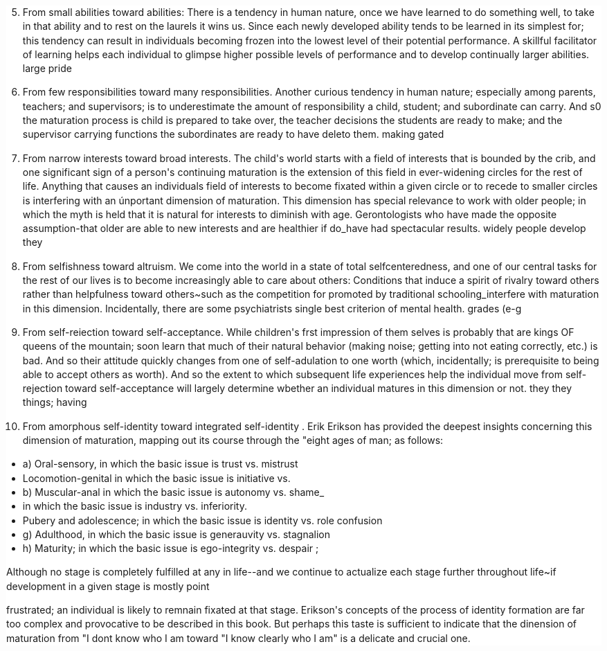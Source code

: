 5. From small abilities toward abilities: There is a tendency in human nature, once we have learned to do something well, to take in that ability and to rest on the laurels it wins us. Since each newly developed ability tends to be learned in its simplest for; this tendency can result in individuals becoming frozen into the lowest level of their potential performance. A skillful facilitator of learning helps each individual to glimpse higher possible levels of performance and to develop continually larger abilities. large pride

6. From few responsibilities toward many responsibilities. Another curious tendency in human nature; especially among parents, teachers; and supervisors; is to underestimate the amount of responsibility a child, student; and subordinate can carry. And s0 the maturation process is child is prepared to take over, the teacher decisions the students are ready to make; and the supervisor carrying functions the subordinates are ready to have deleto them. making gated

7. From narrow interests toward broad interests. The child's world starts with a field of interests that is bounded by the crib, and one significant sign of a person's continuing maturation is the extension of this field in ever-widening circles for the rest of life. Anything that causes an individuals field of interests to become fixated within a given circle or to recede to smaller circles is interfering with an únportant dimension of maturation. This dimension has special relevance to work with older people; in which the myth is held that it is natural for interests to diminish with age. Gerontologists who have made the opposite assumption-that older are able to new interests and are healthier if do\_have had spectacular results. widely people develop they

8. From selfishness toward altruism.  We come into the world in a state of total selfcenteredness,  and one of our central tasks for the rest of our lives is to become increasingly able to care about others: Conditions that induce a spirit of rivalry toward others rather than helpfulness toward others~such as the competition for promoted by traditional schooling\_interfere with maturation in this dimension. Incidentally, there are some psychiatrists single best criterion of mental health. grades (e-g

9. From self-reiection toward self-acceptance. While children's frst impression of them selves is probably that are kings OF queens of the mountain; soon learn that much of their natural behavior (making noise; getting into not eating correctly, etc.) is bad. And so their attitude quickly changes from one of self-adulation to one worth (which, incidentally; is prerequisite to being able to accept others as worth). And so the extent to which subsequent Iife experiences help the individual move from self-rejection toward self-acceptance will largely determine wbether an individual matures in this dimension or not. they they things; having

10. From amorphous self-identity toward integrated self-identity . Erik Erikson has provided the deepest insights concerning this dimension of maturation, mapping out its course through the "eight ages of man; as follows:

- a)   Oral-sensory, in which the basic issue is trust vs. mistrust
- Locomotion-genital in which the basic issue is initiative vs.
- b)   Muscular-anal in which the basic issue is autonomy vs. shame\_
- in which the basic issue is industry vs. inferiority.
- Pubery and adolescence; in which the basic issue is identity vs. role confusion
- g) Adulthood, in which the basic issue is generauvity vs. stagnalion
- h) Maturity; in which the basic issue is ego-integrity vs. despair ;

Although no stage is completely fulfilled at any in life--and we continue to actualize each stage further throughout life~if development in a given stage is mostly point

frustrated; an individual is likely to remnain fixated at that stage. Erikson's concepts of the process of identity formation are far too complex and provocative to be described in this book. But perhaps this taste is sufficient to indicate that the dinension of maturation from "I dont know who I am toward "I know clearly who I am" is a delicate and crucial one.
